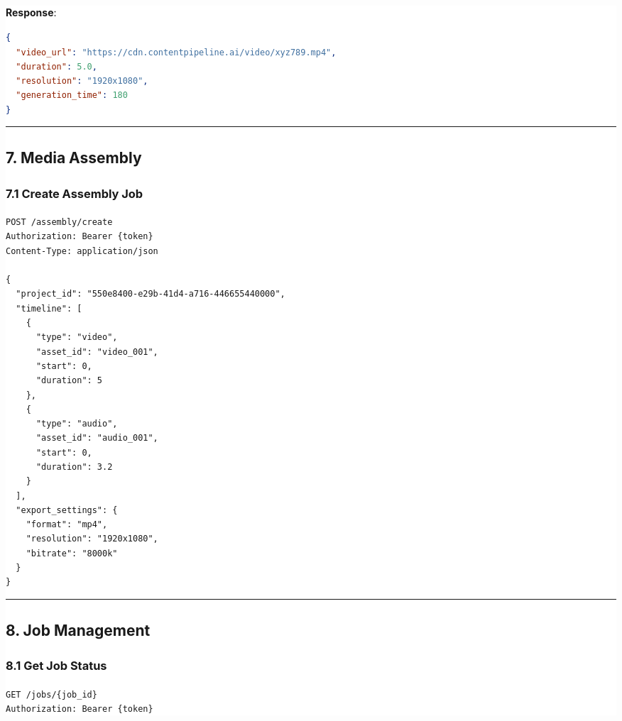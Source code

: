 **Response**:
```json
{
  "video_url": "https://cdn.contentpipeline.ai/video/xyz789.mp4",
  "duration": 5.0,
  "resolution": "1920x1080",
  "generation_time": 180
}
```

---

## 7. Media Assembly

### 7.1 Create Assembly Job
```http
POST /assembly/create
Authorization: Bearer {token}
Content-Type: application/json

{
  "project_id": "550e8400-e29b-41d4-a716-446655440000",
  "timeline": [
    {
      "type": "video",
      "asset_id": "video_001",
      "start": 0,
      "duration": 5
    },
    {
      "type": "audio",
      "asset_id": "audio_001",
      "start": 0,
      "duration": 3.2
    }
  ],
  "export_settings": {
    "format": "mp4",
    "resolution": "1920x1080",
    "bitrate": "8000k"
  }
}
```

---

## 8. Job Management

### 8.1 Get Job Status
```http
GET /jobs/{job_id}
Authorization: Bearer {token}
```
